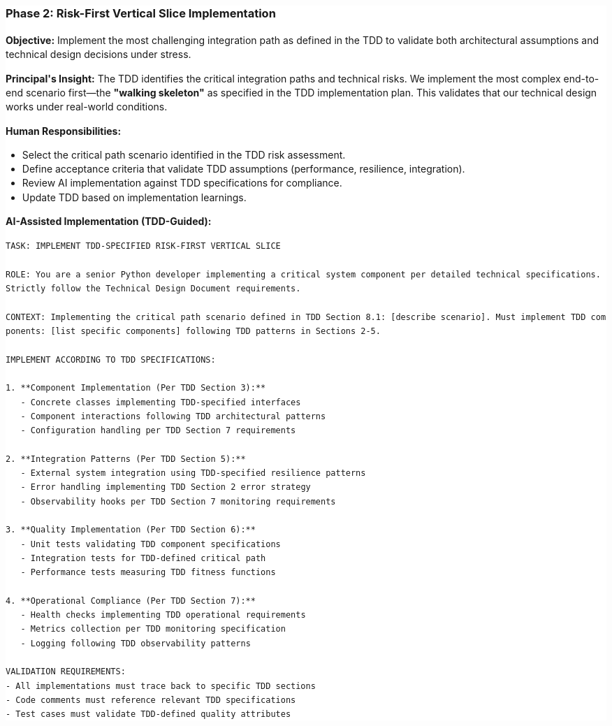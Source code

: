 ### **Phase 2: Risk-First Vertical Slice Implementation**

**Objective:** Implement the most challenging integration path as defined in the TDD to validate both architectural assumptions and technical design decisions under stress.

**Principal's Insight:** The TDD identifies the critical integration paths and technical risks. We implement the most complex end-to-end scenario first—the **"walking skeleton"** as specified in the TDD implementation plan. This validates that our technical design works under real-world conditions.

**Human Responsibilities:**
-   Select the critical path scenario identified in the TDD risk assessment.
-   Define acceptance criteria that validate TDD assumptions (performance, resilience, integration).
-   Review AI implementation against TDD specifications for compliance.
-   Update TDD based on implementation learnings.

**AI-Assisted Implementation (TDD-Guided):**

```prompt
TASK: IMPLEMENT TDD-SPECIFIED RISK-FIRST VERTICAL SLICE

ROLE: You are a senior Python developer implementing a critical system component per detailed technical specifications. Strictly follow the Technical Design Document requirements.

CONTEXT: Implementing the critical path scenario defined in TDD Section 8.1: [describe scenario]. Must implement TDD components: [list specific components] following TDD patterns in Sections 2-5.

IMPLEMENT ACCORDING TO TDD SPECIFICATIONS:

1. **Component Implementation (Per TDD Section 3):**
   - Concrete classes implementing TDD-specified interfaces
   - Component interactions following TDD architectural patterns
   - Configuration handling per TDD Section 7 requirements

2. **Integration Patterns (Per TDD Section 5):**
   - External system integration using TDD-specified resilience patterns
   - Error handling implementing TDD Section 2 error strategy
   - Observability hooks per TDD Section 7 monitoring requirements

3. **Quality Implementation (Per TDD Section 6):**
   - Unit tests validating TDD component specifications
   - Integration tests for TDD-defined critical path
   - Performance tests measuring TDD fitness functions

4. **Operational Compliance (Per TDD Section 7):**
   - Health checks implementing TDD operational requirements
   - Metrics collection per TDD monitoring specification
   - Logging following TDD observability patterns

VALIDATION REQUIREMENTS:
- All implementations must trace back to specific TDD sections
- Code comments must reference relevant TDD specifications
- Test cases must validate TDD-defined quality attributes
```

